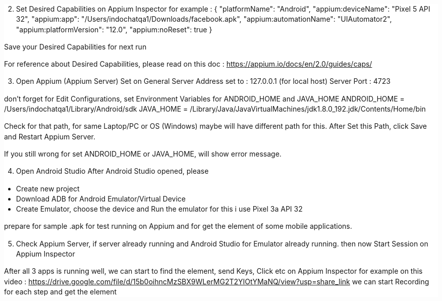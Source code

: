 2. Set Desired Capabilities on Appium Inspector
for example :
{
  "platformName": "Android",
  "appium:deviceName": "Pixel 5 API 32",
  "appium:app": "/Users/indochatqa1/Downloads/facebook.apk",
  "appium:automationName": "UIAutomator2",
  "appium:platformVersion": "12.0",
  "appium:noReset": true
}

Save your Desired Capabilities for next run

For reference about Desired Capabilities, please read on this doc :
https://appium.io/docs/en/2.0/guides/caps/

3. Open Appium (Appium Server)
Set on General
Server Address set to : 127.0.0.1 (for local host)
Server Port : 4723

don’t forget for Edit Configurations, set Environment Variables for ANDROID_HOME and JAVA_HOME
ANDROID_HOME = /Users/indochatqa1/Library/Android/sdk
JAVA_HOME = /Library/Java/JavaVirtualMachines/jdk1.8.0_192.jdk/Contents/Home/bin

Check for that path, for same Laptop/PC or OS (Windows) maybe will have different path for this.
After Set this Path, click Save and Restart Appium Server.

If you still wrong for set ANDROID_HOME or JAVA_HOME, will show error message.

4. Open Android Studio
After Android Studio opened, please 
* Create new project 
* Download ADB for Android Emulator/Virtual Device
* Create Emulator, choose the device and Run the emulator
for this i use Pixel 3a API 32

prepare for sample .apk for test running on Appium and for get the element of some mobile applications.

5. Check Appium Server, if server already running and Android Studio for Emulator already running. then now Start Session on Appium Inspector

After all 3 apps is running well, we can start to find the element, send Keys, Click etc on Appium Inspector
for example on this video :
https://drive.google.com/file/d/15b0oihncMzSBX9WLerMG2T2YIOtYMaNQ/view?usp=share_link
we can start Recording for each step and get the element








